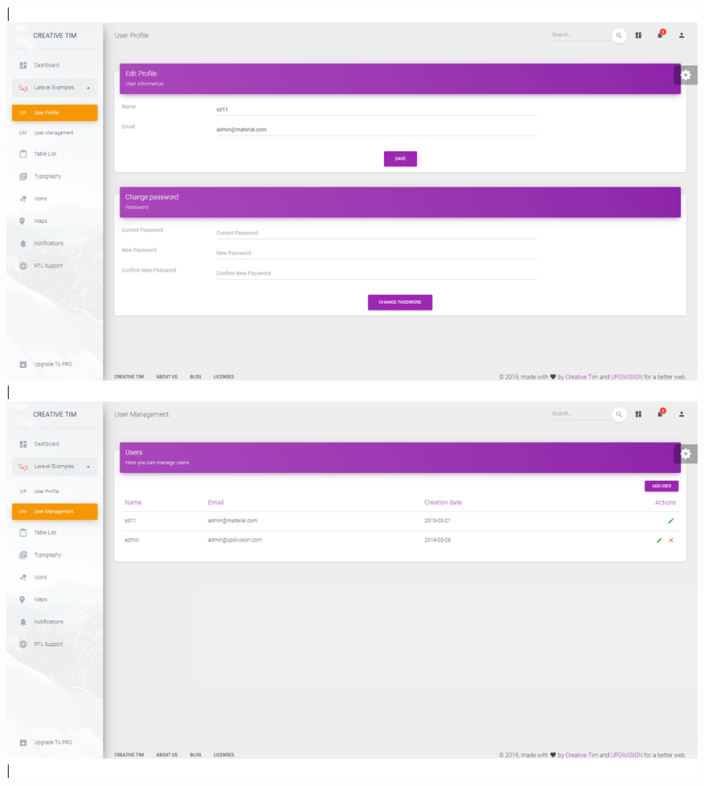 | [![Profile Page](screens/Profile.png)](https://material-dashboard-laravel.creative-tim.com/profile?ref=mdlp-readme)  | [![Users Page](screens/Users.png)](https://material-dashboard-laravel.creative-tim.com/user?ref=mdl-readme) |